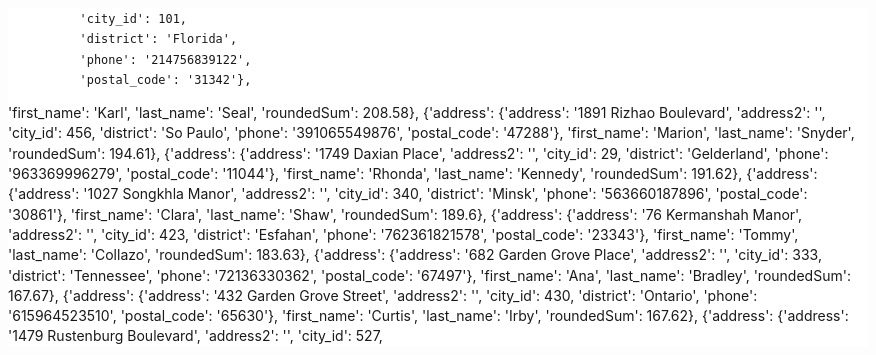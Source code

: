               'city_id': 101,
              'district': 'Florida',
              'phone': '214756839122',
              'postal_code': '31342'},
  'first_name': 'Karl',
  'last_name': 'Seal',
  'roundedSum': 208.58},
 {'address': {'address': '1891 Rizhao Boulevard',
              'address2': '',
              'city_id': 456,
              'district': 'So Paulo',
              'phone': '391065549876',
              'postal_code': '47288'},
  'first_name': 'Marion',
  'last_name': 'Snyder',
  'roundedSum': 194.61},
 {'address': {'address': '1749 Daxian Place',
              'address2': '',
              'city_id': 29,
              'district': 'Gelderland',
              'phone': '963369996279',
              'postal_code': '11044'},
  'first_name': 'Rhonda',
  'last_name': 'Kennedy',
  'roundedSum': 191.62},
 {'address': {'address': '1027 Songkhla Manor',
              'address2': '',
              'city_id': 340,
              'district': 'Minsk',
              'phone': '563660187896',
              'postal_code': '30861'},
  'first_name': 'Clara',
  'last_name': 'Shaw',
  'roundedSum': 189.6},
 {'address': {'address': '76 Kermanshah Manor',
              'address2': '',
              'city_id': 423,
              'district': 'Esfahan',
              'phone': '762361821578',
              'postal_code': '23343'},
  'first_name': 'Tommy',
  'last_name': 'Collazo',
  'roundedSum': 183.63},
 {'address': {'address': '682 Garden Grove Place',
              'address2': '',
              'city_id': 333,
              'district': 'Tennessee',
              'phone': '72136330362',
              'postal_code': '67497'},
  'first_name': 'Ana',
  'last_name': 'Bradley',
  'roundedSum': 167.67},
 {'address': {'address': '432 Garden Grove Street',
              'address2': '',
              'city_id': 430,
              'district': 'Ontario',
              'phone': '615964523510',
              'postal_code': '65630'},
  'first_name': 'Curtis',
  'last_name': 'Irby',
  'roundedSum': 167.62},
 {'address': {'address': '1479 Rustenburg Boulevard',
              'address2': '',
              'city_id': 527,
